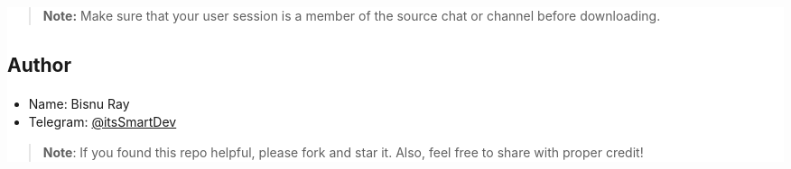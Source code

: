 > **Note:** Make sure that your user session is a member of the source chat or channel before downloading.

## Author

- Name: Bisnu Ray
- Telegram: [@itsSmartDev](https://t.me/itsSmartDev)

> **Note**: If you found this repo helpful, please fork and star it. Also, feel free to share with proper credit!
